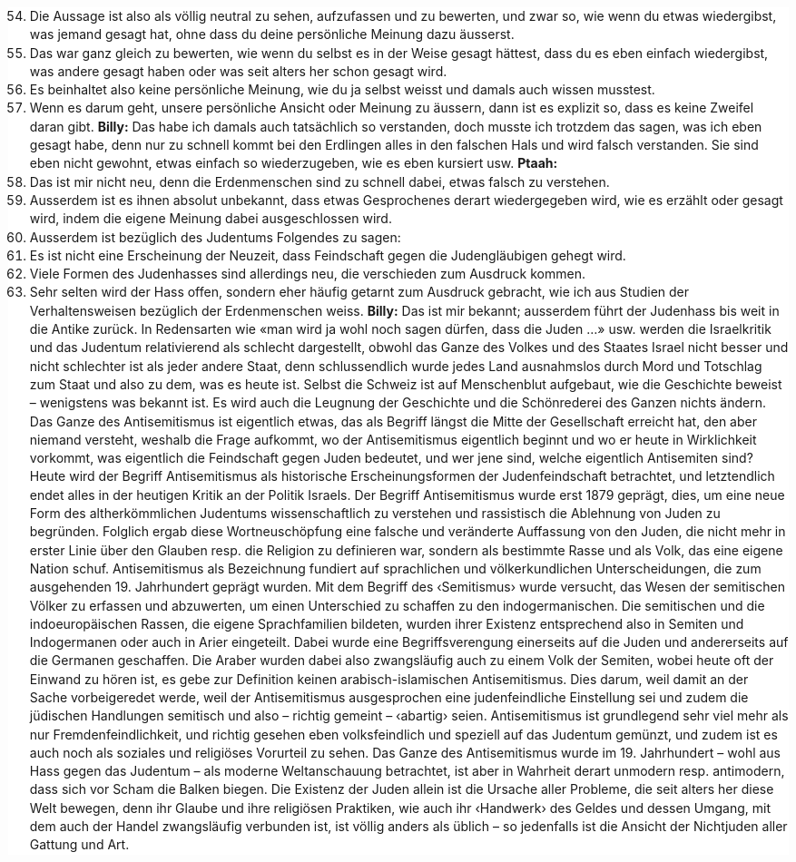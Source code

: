 54. Die Aussage ist also als völlig neutral zu sehen, aufzufassen und zu bewerten, und zwar so, wie wenn du etwas wiedergibst, was jemand gesagt hat, ohne dass du deine persönliche Meinung dazu äusserst.
55. Das war ganz gleich zu bewerten, wie wenn du selbst es in der Weise gesagt hättest, dass du es eben einfach wiedergibst, was andere gesagt haben oder was seit alters her schon gesagt wird.
56. Es beinhaltet also keine persönliche Meinung, wie du ja selbst weisst und damals auch wissen musstest.
57. Wenn es darum geht, unsere persönliche Ansicht oder Meinung zu äussern, dann ist es explizit so, dass es keine Zweifel daran gibt.
**Billy:**
Das habe ich damals auch tatsächlich so verstanden, doch musste ich trotzdem das sagen, was ich eben gesagt habe, denn nur zu schnell kommt bei den Erdlingen alles in den falschen Hals und wird falsch verstanden. Sie sind eben nicht gewohnt, etwas einfach so wiederzugeben, wie es eben kursiert usw.
**Ptaah:**
58. Das ist mir nicht neu, denn die Erdenmenschen sind zu schnell dabei, etwas falsch zu verstehen.
59. Ausserdem ist es ihnen absolut unbekannt, dass etwas Gesprochenes derart wiedergegeben wird, wie es erzählt oder gesagt wird, indem die eigene Meinung dabei ausgeschlossen wird.
60. Ausserdem ist bezüglich des Judentums Folgendes zu sagen:
61. Es ist nicht eine Erscheinung der Neuzeit, dass Feindschaft gegen die Judengläubigen gehegt wird.
62. Viele Formen des Judenhasses sind allerdings neu, die verschieden zum Ausdruck kommen.
63. Sehr selten wird der Hass offen, sondern eher häufig getarnt zum Ausdruck gebracht, wie ich aus Studien der Verhaltensweisen bezüglich der Erdenmenschen weiss.
**Billy:**
Das ist mir bekannt; ausserdem führt der Judenhass bis weit in die Antike zurück. In Redensarten wie «man wird ja wohl noch sagen dürfen, dass die Juden …» usw. werden die Israelkritik und das Judentum relativierend als schlecht dargestellt, obwohl das Ganze des Volkes und des Staates Israel nicht besser und nicht schlechter ist als jeder andere Staat, denn schlussendlich wurde jedes Land ausnahmslos durch Mord und Totschlag zum Staat und also zu dem, was es heute ist. Selbst die Schweiz ist auf Menschenblut aufgebaut, wie die Geschichte beweist – wenigstens was bekannt ist. Es wird auch die Leugnung der Geschichte und die Schönrederei des Ganzen nichts ändern.
Das Ganze des Antisemitismus ist eigentlich etwas, das als Begriff längst die Mitte der Gesellschaft erreicht hat, den aber niemand versteht, weshalb die Frage aufkommt, wo der Antisemitismus eigentlich beginnt und wo er heute in Wirklichkeit vorkommt, was eigentlich die Feindschaft gegen Juden bedeutet, und wer jene sind, welche eigentlich Antisemiten sind? Heute wird der Begriff Antisemitismus als historische Erscheinungsformen der Judenfeindschaft betrachtet, und letztendlich endet alles in der heutigen Kritik an der Politik Israels.
Der Begriff Antisemitismus wurde erst 1879 geprägt, dies, um eine neue Form des altherkömmlichen Judentums wissenschaftlich zu verstehen und rassistisch die Ablehnung von Juden zu begründen. Folglich ergab diese Wortneuschöpfung eine falsche und veränderte Auffassung von den Juden, die nicht mehr in erster Linie über den Glauben resp. die Religion zu definieren war, sondern als bestimmte Rasse und als Volk, das eine eigene Nation schuf.
Antisemitismus als Bezeichnung fundiert auf sprachlichen und völkerkundlichen Unterscheidungen, die zum ausgehenden 19. Jahrhundert geprägt wurden. Mit dem Begriff des ‹Semitismus› wurde versucht, das Wesen der semitischen Völker zu erfassen und abzuwerten, um einen Unterschied zu schaffen zu den indogermanischen. Die semitischen und die indoeuropäischen Rassen, die eigene Sprachfamilien bildeten, wurden ihrer Existenz entsprechend also in Semiten und Indogermanen oder auch in Arier eingeteilt. Dabei wurde eine Begriffsverengung einerseits auf die Juden und andererseits auf die Germanen geschaffen. Die Araber wurden dabei also zwangsläufig auch zu einem Volk der Semiten, wobei heute oft der Einwand zu hören ist, es gebe zur Definition keinen arabisch-islamischen Antisemitismus. Dies darum, weil damit an der Sache vorbeigeredet werde, weil der Antisemitismus ausgesprochen eine judenfeindliche Einstellung sei und zudem die jüdischen Handlungen semitisch und also – richtig gemeint – ‹abartig› seien.
Antisemitismus ist grundlegend sehr viel mehr als nur Fremdenfeindlichkeit, und richtig gesehen eben volksfeindlich und speziell auf das Judentum gemünzt, und zudem ist es auch noch als soziales und religiöses Vorurteil zu sehen.
Das Ganze des Antisemitismus wurde im 19. Jahrhundert – wohl aus Hass gegen das Judentum – als moderne Weltanschauung betrachtet, ist aber in Wahrheit derart unmodern resp. antimodern, dass sich vor Scham die Balken biegen. Die Existenz der Juden allein ist die Ursache aller Probleme, die seit alters her diese Welt bewegen, denn ihr Glaube und ihre religiösen Praktiken, wie auch ihr ‹Handwerk› des Geldes und dessen Umgang, mit dem auch der Handel zwangsläufig verbunden ist, ist völlig anders als üblich – so jedenfalls ist die Ansicht der Nichtjuden aller Gattung und Art.